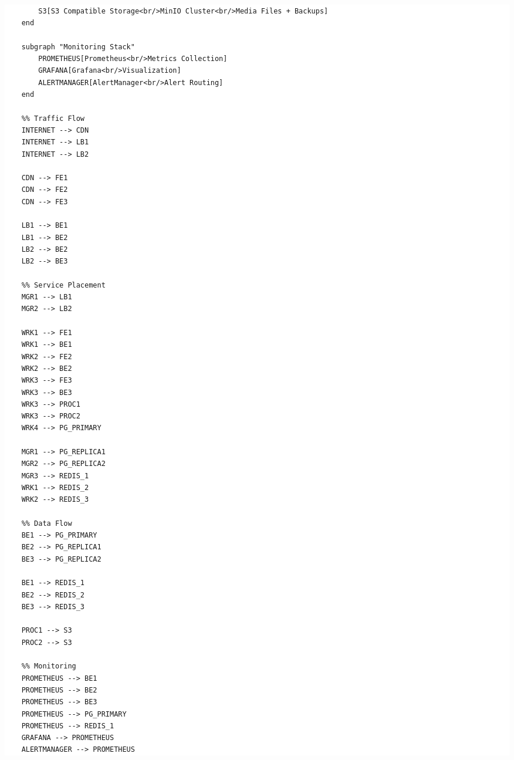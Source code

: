 ```mermaid
        S3[S3 Compatible Storage<br/>MinIO Cluster<br/>Media Files + Backups]
    end
    
    subgraph "Monitoring Stack"
        PROMETHEUS[Prometheus<br/>Metrics Collection]
        GRAFANA[Grafana<br/>Visualization]
        ALERTMANAGER[AlertManager<br/>Alert Routing]
    end
    
    %% Traffic Flow
    INTERNET --> CDN
    INTERNET --> LB1
    INTERNET --> LB2
    
    CDN --> FE1
    CDN --> FE2
    CDN --> FE3
    
    LB1 --> BE1
    LB1 --> BE2
    LB2 --> BE2
    LB2 --> BE3
    
    %% Service Placement
    MGR1 --> LB1
    MGR2 --> LB2
    
    WRK1 --> FE1
    WRK1 --> BE1
    WRK2 --> FE2
    WRK2 --> BE2
    WRK3 --> FE3
    WRK3 --> BE3
    WRK3 --> PROC1
    WRK3 --> PROC2
    WRK4 --> PG_PRIMARY
    
    MGR1 --> PG_REPLICA1
    MGR2 --> PG_REPLICA2
    MGR3 --> REDIS_1
    WRK1 --> REDIS_2
    WRK2 --> REDIS_3
    
    %% Data Flow
    BE1 --> PG_PRIMARY
    BE2 --> PG_REPLICA1
    BE3 --> PG_REPLICA2
    
    BE1 --> REDIS_1
    BE2 --> REDIS_2
    BE3 --> REDIS_3
    
    PROC1 --> S3
    PROC2 --> S3
    
    %% Monitoring
    PROMETHEUS --> BE1
    PROMETHEUS --> BE2
    PROMETHEUS --> BE3
    PROMETHEUS --> PG_PRIMARY
    PROMETHEUS --> REDIS_1
    GRAFANA --> PROMETHEUS
    ALERTMANAGER --> PROMETHEUS
```